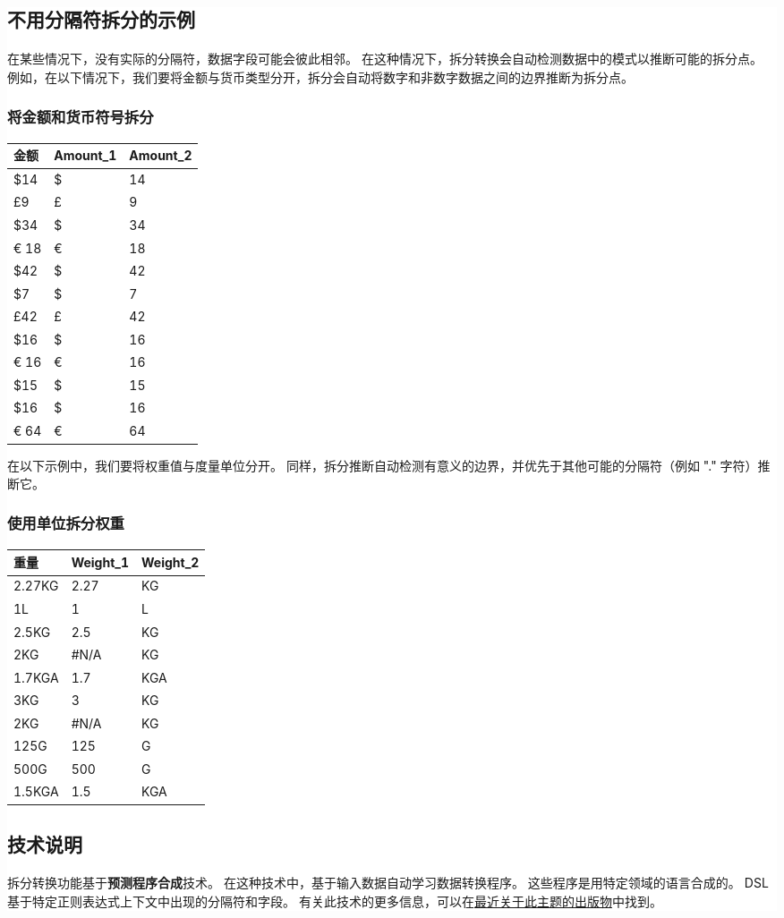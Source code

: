 ## <a name="examples-of-splitting-without-delimiters"></a>不用分隔符拆分的示例
在某些情况下，没有实际的分隔符，数据字段可能会彼此相邻。 在这种情况下，拆分转换会自动检测数据中的模式以推断可能的拆分点。 例如，在以下情况下，我们要将金额与货币类型分开，拆分会自动将数字和非数字数据之间的边界推断为拆分点。

### <a name="splitting-amount-with-currency-symbol"></a>将金额和货币符号拆分

|金额|Amount_1|Amount_2|
|:-----|:-----|:-----|
|\$14|$|14|
|£9|£|9|
|\$34|$|34|
|€ 18|€ |18|
|\$42|$|42|
|\$7|$|7|
|£42|£|42|
|\$16|$|16|
|€ 16|€ |16|
|\$15|$|15|
|\$16|$|16|
|€ 64|€ |64|

在以下示例中，我们要将权重值与度量单位分开。 同样，拆分推断自动检测有意义的边界，并优先于其他可能的分隔符（例如 "." 字符）推断它。 

### <a name="splitting-weights-with-units"></a>使用单位拆分权重

|重量|Weight_1|Weight_2|
|:-----|:-----|:-----|
|2.27KG|2.27|KG|
|1L|1|L|
|2.5KG|2.5|KG|
|2KG|#N/A|KG|
|1.7KGA|1.7|KGA|
|3KG|3|KG|
|2KG|#N/A|KG|
|125G|125|G|
|500G|500|G|
|1.5KGA|1.5|KGA|

## <a name="technical-notes"></a>技术说明

拆分转换功能基于**预测程序合成**技术。 在这种技术中，基于输入数据自动学习数据转换程序。 这些程序是用特定领域的语言合成的。 DSL 基于特定正则表达式上下文中出现的分隔符和字段。 有关此技术的更多信息，可以在[最近关于此主题的出版物](https://www.microsoft.com/en-us/research/publication/automated-data-extraction-using-predictive-program-synthesis/)中找到。 

